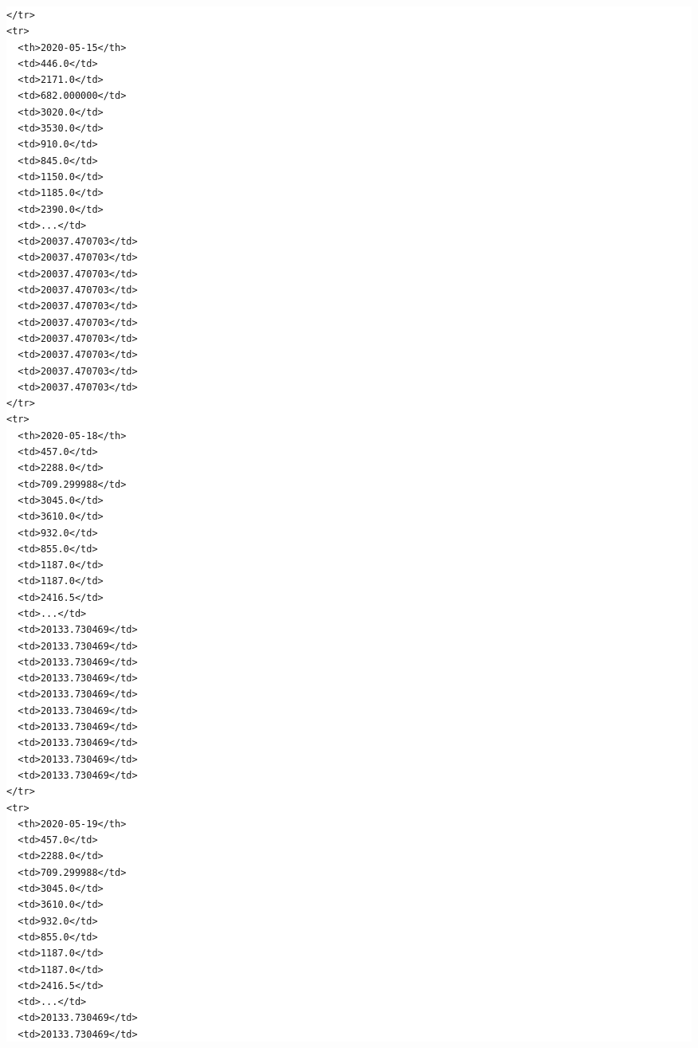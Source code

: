     </tr>
    <tr>
      <th>2020-05-15</th>
      <td>446.0</td>
      <td>2171.0</td>
      <td>682.000000</td>
      <td>3020.0</td>
      <td>3530.0</td>
      <td>910.0</td>
      <td>845.0</td>
      <td>1150.0</td>
      <td>1185.0</td>
      <td>2390.0</td>
      <td>...</td>
      <td>20037.470703</td>
      <td>20037.470703</td>
      <td>20037.470703</td>
      <td>20037.470703</td>
      <td>20037.470703</td>
      <td>20037.470703</td>
      <td>20037.470703</td>
      <td>20037.470703</td>
      <td>20037.470703</td>
      <td>20037.470703</td>
    </tr>
    <tr>
      <th>2020-05-18</th>
      <td>457.0</td>
      <td>2288.0</td>
      <td>709.299988</td>
      <td>3045.0</td>
      <td>3610.0</td>
      <td>932.0</td>
      <td>855.0</td>
      <td>1187.0</td>
      <td>1187.0</td>
      <td>2416.5</td>
      <td>...</td>
      <td>20133.730469</td>
      <td>20133.730469</td>
      <td>20133.730469</td>
      <td>20133.730469</td>
      <td>20133.730469</td>
      <td>20133.730469</td>
      <td>20133.730469</td>
      <td>20133.730469</td>
      <td>20133.730469</td>
      <td>20133.730469</td>
    </tr>
    <tr>
      <th>2020-05-19</th>
      <td>457.0</td>
      <td>2288.0</td>
      <td>709.299988</td>
      <td>3045.0</td>
      <td>3610.0</td>
      <td>932.0</td>
      <td>855.0</td>
      <td>1187.0</td>
      <td>1187.0</td>
      <td>2416.5</td>
      <td>...</td>
      <td>20133.730469</td>
      <td>20133.730469</td>